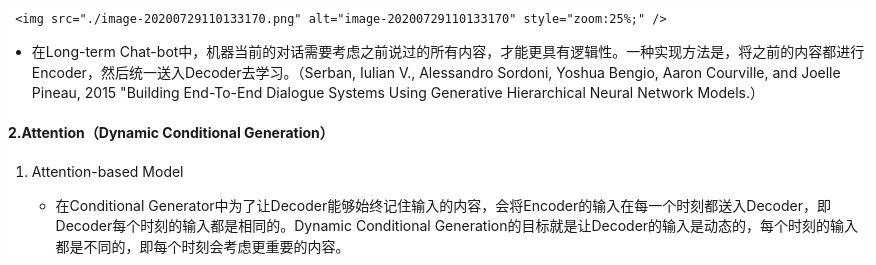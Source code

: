      <img src="./image-20200729110133170.png" alt="image-20200729110133170" style="zoom:25%;" />
   
   - 在Long-term Chat-bot中，机器当前的对话需要考虑之前说过的所有内容，才能更具有逻辑性。一种实现方法是，将之前的内容都进行Encoder，然后统一送入Decoder去学习。（Serban, Iulian V., Alessandro Sordoni, Yoshua Bengio, Aaron Courville, and Joelle Pineau, 2015 "Building End-To-End Dialogue Systems Using Generative Hierarchical Neural Network Models.）
   
     
   
     
   


#### <span name="2">2.Attention（Dynamic Conditional Generation）</span>

1. <span name="2.1">Attention-based Model</span>

   - 在Conditional Generator中为了让Decoder能够始终记住输入的内容，会将Encoder的输入在每一个时刻都送入Decoder，即Decoder每个时刻的输入都是相同的。Dynamic Conditional Generation的目标就是让Decoder的输入是动态的，每个时刻的输入都是不同的，即每个时刻会考虑更重要的内容。
